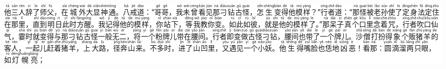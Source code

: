 <ruby>他<rt>tā</rt></ruby><ruby>三<rt>sān</rt></ruby><ruby>人<rt>rén</rt></ruby><ruby>辞<rt>cí</rt></ruby><ruby>了<rt>le</rt></ruby><ruby>师<rt>shī</rt></ruby><ruby>父<rt>fù</rt></ruby>，<ruby>在<rt>zài</rt></ruby><ruby>城<rt>chéng</rt></ruby><ruby>外<rt>wài</rt></ruby><ruby>大<rt>dà</rt></ruby><ruby>显<rt>xiǎn</rt></ruby><ruby>神<rt>shén</rt></ruby><ruby>通<rt>tōng</rt></ruby>。<ruby>八<rt>bā</rt></ruby><ruby>戒<rt>jiè</rt></ruby><ruby>道<rt>dào</rt></ruby>：“<ruby>哥<rt>gē</rt></ruby><ruby>哥<rt>gē</rt></ruby>，<ruby>我<rt>wǒ</rt></ruby><ruby>未<rt>wèi</rt></ruby><ruby>曾<rt>céng</rt></ruby><ruby>看<rt>kàn</rt></ruby><ruby>见<rt>jiàn</rt></ruby><ruby>那<rt>nà</rt></ruby><ruby>刁<rt>diāo</rt></ruby><ruby>钻<rt>zuān</rt></ruby><ruby>古<rt>gǔ</rt></ruby><ruby>怪<rt>guài</rt></ruby>，<ruby>怎<rt>zěn</rt></ruby><ruby>生<rt>shēng</rt></ruby><ruby>变<rt>biàn</rt></ruby><ruby>得<rt>dé</rt></ruby><ruby>他<rt>tā</rt></ruby><ruby>模<rt>mú</rt></ruby><ruby>样<rt>yàng</rt></ruby>？”<ruby>行<rt>xíng</rt></ruby><ruby>者<rt>zhě</rt></ruby><ruby>道<rt>dào</rt></ruby>：“<ruby>那<rt>nà</rt></ruby><ruby>怪<rt>guài</rt></ruby><ruby>被<rt>bèi</rt></ruby><ruby>老<rt>lǎo</rt></ruby><ruby>孙<rt>sūn</rt></ruby><ruby>使<rt>shǐ</rt></ruby><ruby>了<rt>le</rt></ruby><ruby>定<rt>dìng</rt></ruby><ruby>身<rt>shēn</rt></ruby><ruby>法<rt>fǎ</rt></ruby><ruby>定<rt>dìng</rt></ruby><ruby>住<rt>zhù</rt></ruby><ruby>在<rt>zài</rt></ruby><ruby>那<rt>nà</rt></ruby><ruby>里<rt>lǐ</rt></ruby>，<ruby>直<rt>zhí</rt></ruby><ruby>到<rt>dào</rt></ruby><ruby>明<rt>míng</rt></ruby><ruby>日<rt>rì</rt></ruby><ruby>此<rt>cǐ</rt></ruby><ruby>时<rt>shí</rt></ruby><ruby>方<rt>fāng</rt></ruby><ruby>醒<rt>xǐng</rt></ruby>。<ruby>我<rt>wǒ</rt></ruby><ruby>记<rt>jì</rt></ruby><ruby>得<rt>de</rt></ruby><ruby>他<rt>tā</rt></ruby><ruby>的<rt>de</rt></ruby><ruby>模<rt>mú</rt></ruby><ruby>样<rt>yàng</rt></ruby>，<ruby>你<rt>nǐ</rt></ruby><ruby>站<rt>zhàn</rt></ruby><ruby>下<rt>xià</rt></ruby>，<ruby>等<rt>děng</rt></ruby><ruby>我<rt>wǒ</rt></ruby><ruby>教<rt>jiào</rt></ruby><ruby>你<rt>nǐ</rt></ruby><ruby>变<rt>biàn</rt></ruby>。<ruby>如<rt>rú</rt></ruby><ruby>此<rt>cǐ</rt></ruby><ruby>如<rt>rú</rt></ruby><ruby>彼<rt>bǐ</rt></ruby>，<ruby>就<rt>jiù</rt></ruby><ruby>是<rt>shì</rt></ruby><ruby>他<rt>tā</rt></ruby><ruby>的<rt>de</rt></ruby><ruby>模<rt>mú</rt></ruby><ruby>样<rt>yàng</rt></ruby><ruby>了<rt>le</rt></ruby>。”<ruby>那<rt>nà</rt></ruby><ruby>呆<rt>dāi</rt></ruby><ruby>子<rt>zi</rt></ruby><ruby>真<rt>zhēn</rt></ruby><ruby>个<rt>gè</rt></ruby><ruby>口<rt>kǒu</rt></ruby><ruby>里<rt>lǐ</rt></ruby><ruby>念<rt>niàn</rt></ruby><ruby>着<rt>zhe</rt></ruby><ruby>咒<rt>zhòu</rt></ruby>，<ruby>行<rt>xíng</rt></ruby><ruby>者<rt>zhě</rt></ruby><ruby>吹<rt>chuī</rt></ruby><ruby>口<rt>kǒu</rt></ruby><ruby>仙<rt>xiān</rt></ruby><ruby>气<rt>qì</rt></ruby>，<ruby>霎<rt>shà</rt></ruby><ruby>时<rt>shí</rt></ruby><ruby>就<rt>jiù</rt></ruby><ruby>变<rt>biàn</rt></ruby><ruby>得<rt>dé</rt></ruby><ruby>与<rt>yǔ</rt></ruby><ruby>那<rt>nà</rt></ruby><ruby>刁<rt>diāo</rt></ruby><ruby>钻<rt>zuān</rt></ruby><ruby>古<rt>gǔ</rt></ruby><ruby>怪<rt>guài</rt></ruby><ruby>一<rt>yì</rt></ruby><ruby>般<rt>bān</rt></ruby><ruby>无<rt>wú</rt></ruby><ruby>二<rt>èr</rt></ruby>，<ruby>将<rt>jiāng</rt></ruby><ruby>一<rt>yí</rt></ruby><ruby>个<rt>gè</rt></ruby><ruby>粉<rt>fěn</rt></ruby><ruby>牌<rt>pái</rt></ruby><ruby>儿<rt>er</rt></ruby><ruby>带<rt>dài</rt></ruby><ruby>在<rt>zài</rt></ruby><ruby>腰<rt>yāo</rt></ruby><ruby>间<rt>jiān</rt></ruby>。<ruby>行<rt>xíng</rt></ruby><ruby>者<rt>zhě</rt></ruby><ruby>即<rt>jí</rt></ruby><ruby>变<rt>biàn</rt></ruby><ruby>做<rt>zuò</rt></ruby><ruby>古<rt>gǔ</rt></ruby><ruby>怪<rt>guài</rt></ruby><ruby>刁<rt>diāo</rt></ruby><ruby>钻<rt>zuān</rt></ruby>，<ruby>腰<rt>yāo</rt></ruby><ruby>间<rt>jiān</rt></ruby><ruby>也<rt>yě</rt></ruby><ruby>带<rt>dài</rt></ruby><ruby>了<rt>le</rt></ruby><ruby>一<rt>yí</rt></ruby><ruby>个<rt>gè</rt></ruby><ruby>牌<rt>pái</rt></ruby><ruby>儿<rt>er</rt></ruby>。<ruby>沙<rt>shā</rt></ruby><ruby>僧<rt>sēng</rt></ruby><ruby>打<rt>dǎ</rt></ruby><ruby>扮<rt>bàn</rt></ruby><ruby>得<rt>dé</rt></ruby><ruby>象<rt>xiàng</rt></ruby><ruby>个<rt>gè</rt></ruby><ruby>贩<rt>fàn</rt></ruby><ruby>猪<rt>zhū</rt></ruby><ruby>羊<rt>yáng</rt></ruby><ruby>的<rt>de</rt></ruby><ruby>客<rt>kè</rt></ruby><ruby>人<rt>rén</rt></ruby>，<ruby>一<rt>yì</rt></ruby><ruby>起<rt>qǐ</rt></ruby><ruby>儿<rt>ér</rt></ruby><ruby>赶<rt>gǎn</rt></ruby><ruby>着<rt>zhe</rt></ruby><ruby>猪<rt>zhū</rt></ruby><ruby>羊<rt>yáng</rt></ruby>，<ruby>上<rt>shàng</rt></ruby><ruby>大<rt>dà</rt></ruby><ruby>路<rt>lù</rt></ruby>，<ruby>径<rt>jìng</rt></ruby><ruby>奔<rt>bēn</rt></ruby><ruby>山<rt>shān</rt></ruby><ruby>来<rt>lái</rt></ruby>。<ruby>不<rt>bù</rt></ruby><ruby>多<rt>duō</rt></ruby><ruby>时<rt>shí</rt></ruby>，<ruby>进<rt>jìn</rt></ruby><ruby>了<rt>le</rt></ruby><ruby>山<rt>shān</rt></ruby><ruby>凹<rt>āo</rt></ruby><ruby>里<rt>lǐ</rt></ruby>，<ruby>又<rt>yòu</rt></ruby><ruby>遇<rt>yù</rt></ruby><ruby>见<rt>jiàn</rt></ruby><ruby>一<rt>yí</rt></ruby><ruby>个<rt>gè</rt></ruby><ruby>小<rt>xiǎo</rt></ruby><ruby>妖<rt>yāo</rt></ruby>。<ruby>他<rt>tā</rt></ruby><ruby>生<rt>shēng</rt></ruby><ruby>得<rt>dé</rt></ruby><ruby>嘴<rt>zuǐ</rt></ruby><ruby>脸<rt>liǎn</rt></ruby><ruby>也<rt>yě</rt></ruby><ruby>恁<rt>nèn</rt></ruby><ruby>地<rt>dì</rt></ruby><ruby>凶<rt>xiōng</rt></ruby><ruby>恶<rt>è</rt></ruby>！<ruby>看<rt>kàn</rt></ruby><ruby>那<rt>nà</rt></ruby>：<ruby>圆<rt>yuán</rt></ruby><ruby>滴<rt>dī</rt></ruby><ruby>溜<rt>liū</rt></ruby><ruby>两<rt>liǎng</rt></ruby><ruby>只<rt>zhǐ</rt></ruby><ruby>眼<rt>yǎn</rt></ruby>，<ruby>如<rt>rú</rt></ruby><ruby>灯<rt>dēng</rt></ruby><ruby>幌<rt>huǎng</rt></ruby><ruby>亮<rt>liàng</rt></ruby>；
